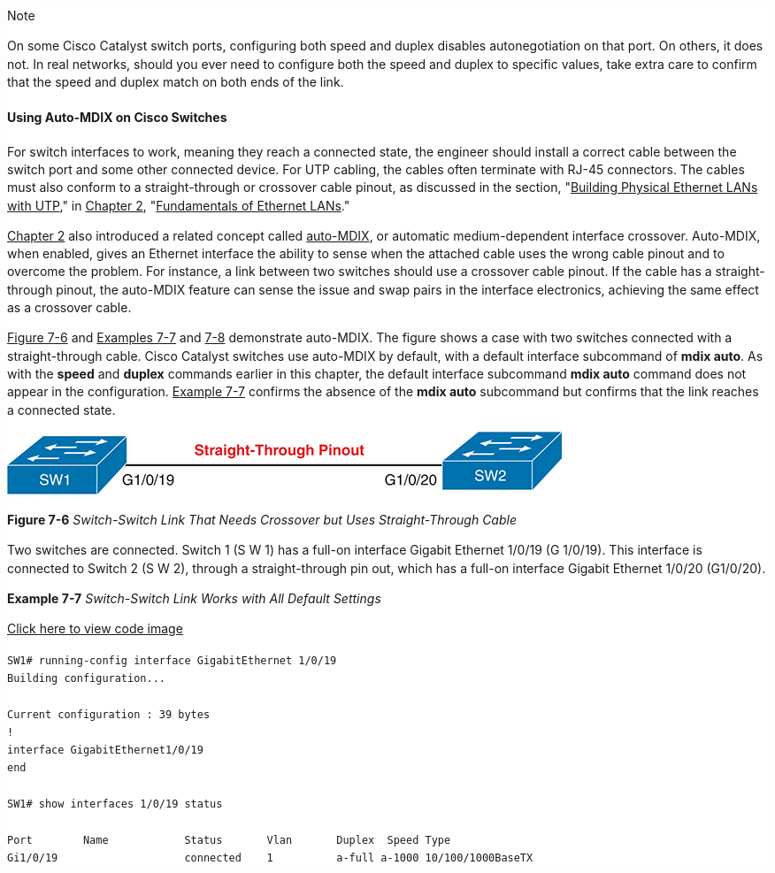 Note

On some Cisco Catalyst switch ports, configuring both speed and duplex disables autonegotiation on that port. On others, it does not. In real networks, should you ever need to configure both the speed and duplex to specific values, take extra care to confirm that the speed and duplex match on both ends of the link.

#### Using Auto-MDIX on Cisco Switches

For switch interfaces to work, meaning they reach a connected state, the engineer should install a correct cable between the switch port and some other connected device. For UTP cabling, the cables often terminate with RJ-45 connectors. The cables must also conform to a straight-through or crossover cable pinout, as discussed in the section, "[Building Physical Ethernet LANs with UTP](vol1_ch02.md#ch02lev1sec4)," in [Chapter 2](vol1_ch02.md#ch02), "[Fundamentals of Ethernet LANs](vol1_ch02.md#ch02)."

[Chapter 2](vol1_ch02.md#ch02) also introduced a related concept called [auto-MDIX](vol1_gloss.md#gloss_033), or automatic medium-dependent interface crossover. Auto-MDIX, when enabled, gives an Ethernet interface the ability to sense when the attached cable uses the wrong cable pinout and to overcome the problem. For instance, a link between two switches should use a crossover cable pinout. If the cable has a straight-through pinout, the auto-MDIX feature can sense the issue and swap pairs in the interface electronics, achieving the same effect as a crossover cable.

[Figure 7-6](vol1_ch07.md#ch07fig06) and [Examples 7-7](vol1_ch07.md#exa7_7) and [7-8](vol1_ch07.md#exa7_8) demonstrate auto-MDIX. The figure shows a case with two switches connected with a straight-through cable. Cisco Catalyst switches use auto-MDIX by default, with a default interface subcommand of **mdix auto**. As with the **speed** and **duplex** commands earlier in this chapter, the default interface subcommand **mdix auto** command does not appear in the configuration. [Example 7-7](vol1_ch07.md#exa7_7) confirms the absence of the **mdix auto** subcommand but confirms that the link reaches a connected state.


![A schematic illustrates a switch-to-switch link connected through a straight-through cable.](images/vol1_07fig06.jpg)


**Figure 7-6** *Switch-Switch Link That Needs Crossover but Uses Straight-Through Cable*

Two switches are connected. Switch 1 (S W 1) has a full-on interface Gigabit Ethernet 1/0/19 (G 1/0/19). This interface is connected to Switch 2 (S W 2), through a straight-through pin out, which has a full-on interface Gigabit Ethernet 1/0/20 (G1/0/20).

**Example 7-7** *Switch-Switch Link Works with All Default Settings*

[Click here to view code image](vol1_ch07_images.md#f0171-01)

```
SW1# running-config interface GigabitEthernet 1/0/19
Building configuration...

Current configuration : 39 bytes
!
interface GigabitEthernet1/0/19
end

SW1# show interfaces 1/0/19 status

Port        Name            Status       Vlan       Duplex  Speed Type
Gi1/0/19                    connected    1          a-full a-1000 10/100/1000BaseTX
```
